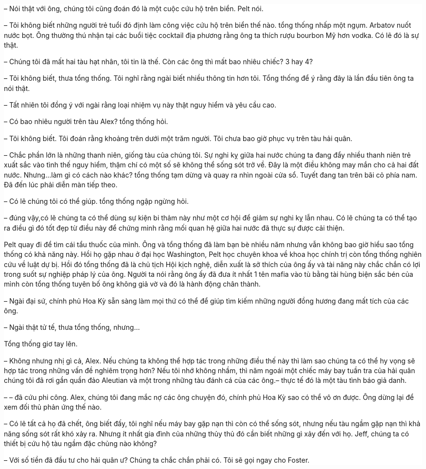 – Nói thật với ông, chúng tôi cũng đoán đó là một cuộc cứu hộ trên biển. Pelt nói.

– Tôi không biết những người trẻ tuổi đó định làm công việc cứu hộ trên biển thế nào. tổng thống nhấp một ngụm. Arbatov nuốt nước bọt. Ông thường thú nhận tại các buổi tiệc cocktail địa phương rằng ông ta thích rượu bourbon Mỹ hơn vodka. Có lẽ đó là sự thật.

– Chúng tôi đã mất hai tàu hạt nhân, tôi tin là thế. Còn các ông thì mất bao nhiêu chiếc? 3 hay 4?

– Tôi không biết, thưa tổng thống. Tôi nghĩ rằng ngài biết nhiều thông tin hơn tôi. Tổng thống để ý rằng đây là lần đầu tiên ông ta nói thật.

– Tất nhiên tôi đồng ý với ngài rằng loại nhiệm vụ này thật nguy hiểm và yêu cầu cao.

– Có bao nhiêu người trên tàu Alex? tổng thống hỏi.

– Tôi không biết. Tôi đoán rằng khoảng trên dưới một trăm người. Tôi chưa bao giờ phục vụ trên tàu hải quân.

– Chắc phần lớn là những thanh niên, giống tàu của chúng tôi. Sự nghi kỵ giữa hai nước chúng ta đang đẩy nhiều thanh niên trẻ xuất sắc vào tình thế nguy hiểm, thậm chí có một số sẽ không thể sống sót trở về. Đây là một điều không may mắn cho cả hai đất nước. Nhưng…làm gì có cách nào khác? tổng thống tạm dừng và quay ra nhìn ngoài cửa sổ. Tuyết đang tan trên bãi cỏ phía nam. Đã đến lúc phải diễn màn tiếp theo.

– Có lẽ chúng tôi có thể giúp. tổng thống ngập ngừng hỏi.

– đúng vậy,có lẽ chúng ta có thể dùng sự kiện bi thảm này như một cơ hội để giảm sự nghi kỵ lẫn nhau. Có lẽ chúng ta có thể tạo ra điều gì đó tốt đẹp từ điều này để chứng minh rằng mối quan hệ giữa hai nước đã thực sự được cải thiện.

Pelt quay đi để tìm cái tẩu thuốc của mình. Ông và tổng thống đã làm bạn bè nhiều năm nhưng vẫn không bao giờ hiểu sao tổng thống có khả năng này. Hồi họ gặp nhau ở đại học Washington, Pelt học chuyên khoa về khoa học chính trị còn tổng thống nghiên cứu về luật dự bị. Hồi đó tổng thống đã là chủ tịch Hội kịch nghệ, diễn xuất là sở thích của ông ấy và tài năng này chắc chắn có lợi trong suốt sự nghiệp pháp lý của ông. Người ta nói rằng ông ấy đã đưa ít nhất 1 tên mafia vào tù bằng tài hùng biện sắc bén của mình còn tổng thống tuyên bố ông không giả vờ và đó là hành động chân thành.

– Ngài đại sứ, chính phủ Hoa Kỳ sẵn sàng làm mọi thứ có thể để giúp tìm kiếm những người đồng hương đang mất tích của các ông.

– Ngài thật tử tế, thưa tổng thống, nhưng…

Tổng thống giơ tay lên.

– Không nhưng nhị gì cả, Alex. Nếu chúng ta không thể hợp tác trong những điều thế này thì làm sao chúng ta có thể hy vọng sẽ hợp tác trong những vấn đề nghiêm trọng hơn? Nếu tôi nhớ không nhầm, thì năm ngoái một chiếc máy bay tuần tra của hải quân chúng tôi đã rơi gần quần đảo Aleutian và một trong những tàu đánh cá của các ông.– thực tế đó là một tàu tình báo giả danh.

– – đã cứu phi công. Alex, chúng tôi đang mắc nợ các ông chuyện đó, chính phủ Hoa Kỳ sao có thể vô ơn được. Ông dừng lại để xem đối thủ phản ứng thế nào.

– Có lẽ tất cả họ đã chết, ông biết đấy, tôi nghĩ nếu máy bay gặp nạn thì còn có thể sống sót, nhưng nếu tàu ngầm gặp nạn thì khả năng sống sót rất khó xảy ra. Nhưng ít nhất gia đình của những thủy thủ đó cần biết những gì xảy đến với họ. Jeff, chúng ta có thiết bị cứu hộ tàu ngầm đặc chủng nào không?

– Với số tiền đã đầu tư cho hải quân ư? Chúng ta chắc chắn phải có. Tôi sẽ gọi ngay cho Foster.
